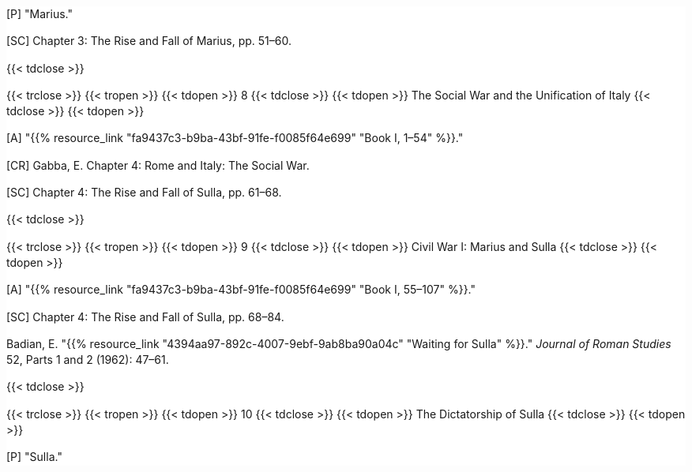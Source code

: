 
\[P\] "Marius."

\[SC\] Chapter 3: The Rise and Fall of Marius, pp. 51–60.


{{< tdclose >}}

{{< trclose >}}
{{< tropen >}}
{{< tdopen >}}
8
{{< tdclose >}}
{{< tdopen >}}
The Social War and the Unification of Italy
{{< tdclose >}}
{{< tdopen >}}


\[A\] "{{% resource_link "fa9437c3-b9ba-43bf-91fe-f0085f64e699" "Book I, 1–54" %}}."

\[CR\] Gabba, E. Chapter 4: Rome and Italy: The Social War.

\[SC\] Chapter 4: The Rise and Fall of Sulla, pp. 61–68.


{{< tdclose >}}

{{< trclose >}}
{{< tropen >}}
{{< tdopen >}}
9
{{< tdclose >}}
{{< tdopen >}}
Civil War I: Marius and Sulla
{{< tdclose >}}
{{< tdopen >}}


\[A\] "{{% resource_link "fa9437c3-b9ba-43bf-91fe-f0085f64e699" "Book I, 55–107" %}}."

\[SC\] Chapter 4: The Rise and Fall of Sulla, pp. 68–84.

Badian, E. "{{% resource_link "4394aa97-892c-4007-9ebf-9ab8ba90a04c" "Waiting for Sulla" %}}." _Journal of Roman Studies_ 52, Parts 1 and 2 (1962): 47–61.


{{< tdclose >}}

{{< trclose >}}
{{< tropen >}}
{{< tdopen >}}
10
{{< tdclose >}}
{{< tdopen >}}
The Dictatorship of Sulla
{{< tdclose >}}
{{< tdopen >}}


\[P\] "Sulla."
